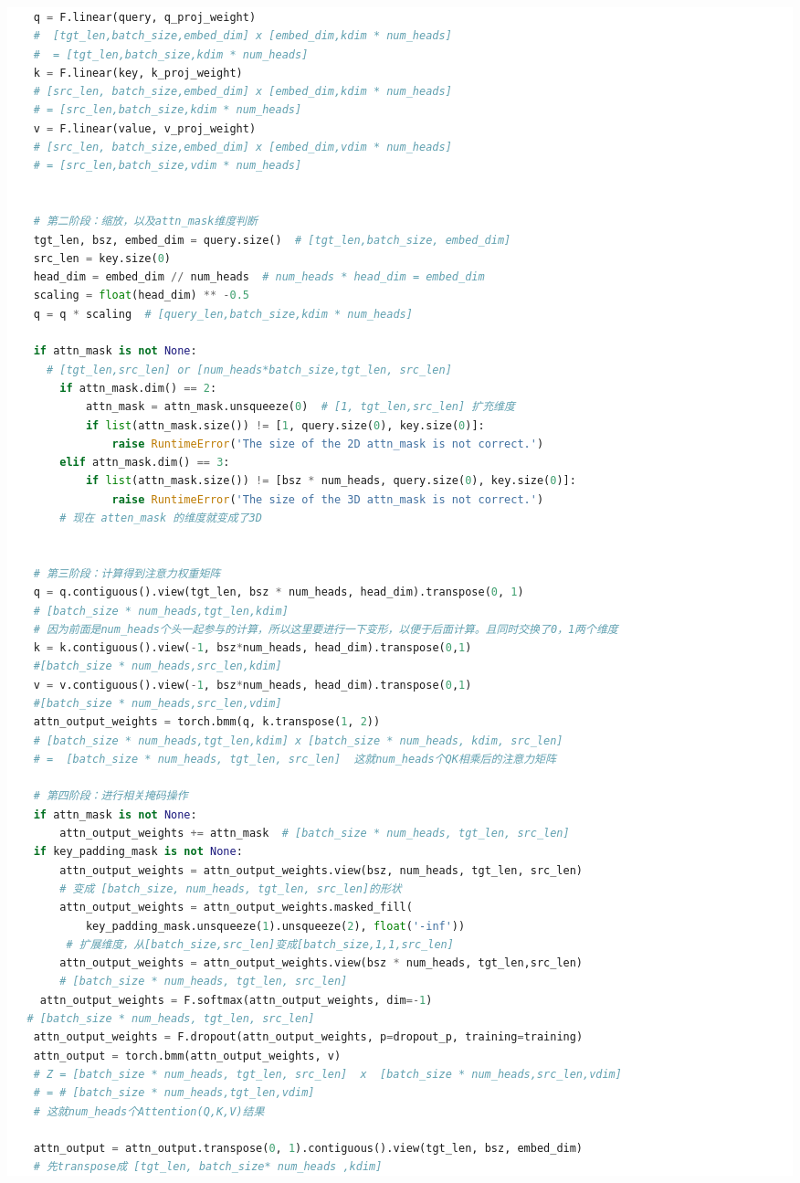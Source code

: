 ```python
    q = F.linear(query, q_proj_weight)
    #  [tgt_len,batch_size,embed_dim] x [embed_dim,kdim * num_heads] 
    #  = [tgt_len,batch_size,kdim * num_heads]
    k = F.linear(key, k_proj_weight)
    # [src_len, batch_size,embed_dim] x [embed_dim,kdim * num_heads]
    # = [src_len,batch_size,kdim * num_heads]
    v = F.linear(value, v_proj_weight)
    # [src_len, batch_size,embed_dim] x [embed_dim,vdim * num_heads] 
    # = [src_len,batch_size,vdim * num_heads]
    
    
    # 第二阶段：缩放，以及attn_mask维度判断
    tgt_len, bsz, embed_dim = query.size()  # [tgt_len,batch_size, embed_dim]
    src_len = key.size(0)
    head_dim = embed_dim // num_heads  # num_heads * head_dim = embed_dim
    scaling = float(head_dim) ** -0.5
    q = q * scaling  # [query_len,batch_size,kdim * num_heads]

    if attn_mask is not None:  
      # [tgt_len,src_len] or [num_heads*batch_size,tgt_len, src_len]
        if attn_mask.dim() == 2:
            attn_mask = attn_mask.unsqueeze(0)  # [1, tgt_len,src_len] 扩充维度
            if list(attn_mask.size()) != [1, query.size(0), key.size(0)]:
                raise RuntimeError('The size of the 2D attn_mask is not correct.')
        elif attn_mask.dim() == 3:
            if list(attn_mask.size()) != [bsz * num_heads, query.size(0), key.size(0)]:
                raise RuntimeError('The size of the 3D attn_mask is not correct.')
        # 现在 atten_mask 的维度就变成了3D
        
        
	# 第三阶段：计算得到注意力权重矩阵
    q = q.contiguous().view(tgt_len, bsz * num_heads, head_dim).transpose(0, 1)
    # [batch_size * num_heads,tgt_len,kdim]
    # 因为前面是num_heads个头一起参与的计算，所以这里要进行一下变形，以便于后面计算。且同时交换了0，1两个维度
    k = k.contiguous().view(-1, bsz*num_heads, head_dim).transpose(0,1)
    #[batch_size * num_heads,src_len,kdim]
    v = v.contiguous().view(-1, bsz*num_heads, head_dim).transpose(0,1)
    #[batch_size * num_heads,src_len,vdim]
    attn_output_weights = torch.bmm(q, k.transpose(1, 2))
    # [batch_size * num_heads,tgt_len,kdim] x [batch_size * num_heads, kdim, src_len]
    # =  [batch_size * num_heads, tgt_len, src_len]  这就num_heads个QK相乘后的注意力矩阵
    
    # 第四阶段：进行相关掩码操作
    if attn_mask is not None:
        attn_output_weights += attn_mask  # [batch_size * num_heads, tgt_len, src_len]
    if key_padding_mask is not None:
        attn_output_weights = attn_output_weights.view(bsz, num_heads, tgt_len, src_len)
        # 变成 [batch_size, num_heads, tgt_len, src_len]的形状
        attn_output_weights = attn_output_weights.masked_fill(
            key_padding_mask.unsqueeze(1).unsqueeze(2), float('-inf')) 
         # 扩展维度，从[batch_size,src_len]变成[batch_size,1,1,src_len]
        attn_output_weights = attn_output_weights.view(bsz * num_heads, tgt_len,src_len)  
        # [batch_size * num_heads, tgt_len, src_len]
     attn_output_weights = F.softmax(attn_output_weights, dim=-1)
   # [batch_size * num_heads, tgt_len, src_len]
    attn_output_weights = F.dropout(attn_output_weights, p=dropout_p, training=training)
    attn_output = torch.bmm(attn_output_weights, v)
    # Z = [batch_size * num_heads, tgt_len, src_len]  x  [batch_size * num_heads,src_len,vdim]
    # = # [batch_size * num_heads,tgt_len,vdim]
    # 这就num_heads个Attention(Q,K,V)结果

    attn_output = attn_output.transpose(0, 1).contiguous().view(tgt_len, bsz, embed_dim)
    # 先transpose成 [tgt_len, batch_size* num_heads ,kdim]
```